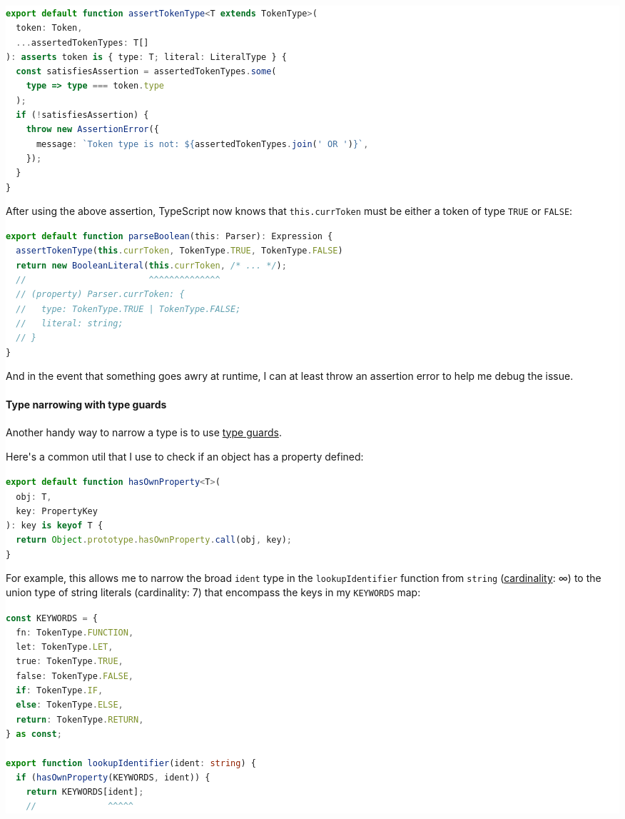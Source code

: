 ```ts:title=utils/assert-token-type.ts
export default function assertTokenType<T extends TokenType>(
  token: Token,
  ...assertedTokenTypes: T[]
): asserts token is { type: T; literal: LiteralType } {
  const satisfiesAssertion = assertedTokenTypes.some(
    type => type === token.type
  );
  if (!satisfiesAssertion) {
    throw new AssertionError({
      message: `Token type is not: ${assertedTokenTypes.join(' OR ')}`,
    });
  }
}
```

After using the above assertion, TypeScript now knows that `this.currToken` must be either a token of type `TRUE` or `FALSE`:

```ts:title=parser/prefix/parse-boolean-literal.ts
export default function parseBoolean(this: Parser): Expression {
  assertTokenType(this.currToken, TokenType.TRUE, TokenType.FALSE)
  return new BooleanLiteral(this.currToken, /* ... */);
  //                        ^^^^^^^^^^^^^^
  // (property) Parser.currToken: {
  //   type: TokenType.TRUE | TokenType.FALSE;
  //   literal: string;
  // }
}
```

And in the event that something goes awry at runtime, I can at least throw an assertion error to help me debug the issue.

#### Type narrowing with type guards

Another handy way to narrow a type is to use [type guards](https://www.typescriptlang.org/docs/handbook/advanced-types.html#type-guards-and-differentiating-types).

Here's a common util that I use to check if an object has a property defined:

```ts:title=utils/has-own-property.ts
export default function hasOwnProperty<T>(
  obj: T,
  key: PropertyKey
): key is keyof T {
  return Object.prototype.hasOwnProperty.call(obj, key);
}
```

For example, this allows me to narrow the broad `ident` type in the `lookupIdentifier` function from `string` ([cardinality](https://en.wikipedia.org/wiki/Cardinality): ∞) to the union type of string literals (cardinality: 7) that encompass the keys in my `KEYWORDS` map:

```ts:title=token.ts
const KEYWORDS = {
  fn: TokenType.FUNCTION,
  let: TokenType.LET,
  true: TokenType.TRUE,
  false: TokenType.FALSE,
  if: TokenType.IF,
  else: TokenType.ELSE,
  return: TokenType.RETURN,
} as const;

export function lookupIdentifier(ident: string) {
  if (hasOwnProperty(KEYWORDS, ident)) {
    return KEYWORDS[ident];
    //              ^^^^^
```